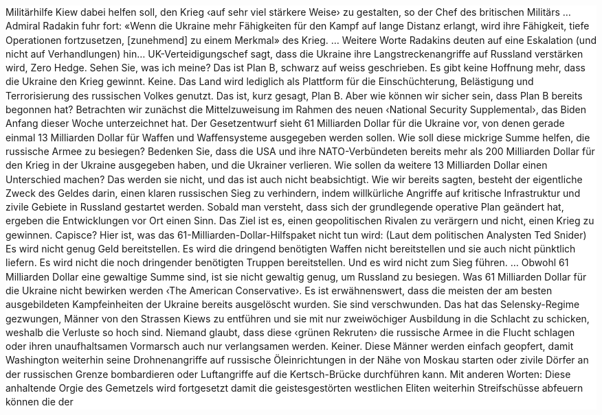 Militärhilfe Kiew dabei helfen soll, den Krieg ‹auf sehr viel stärkere Weise› zu gestalten, so der Chef des
britischen Militärs …
Admiral Radakin fuhr fort: «Wenn die Ukraine mehr Fähigkeiten für den Kampf auf lange Distanz erlangt,
wird ihre Fähigkeit, tiefe Operationen fortzusetzen, [zunehmend] zu einem Merkmal» des Krieg. … Weitere
Worte Radakins deuten auf eine Eskalation (und nicht auf Verhandlungen) hin…
UK-Verteidigungschef sagt, dass die Ukraine ihre Langstreckenangriffe auf Russland verstärken wird, Zero
Hedge.
Sehen Sie, was ich meine? Das ist Plan B, schwarz auf weiss geschrieben. Es gibt keine Hoffnung mehr,
dass die Ukraine den Krieg gewinnt. Keine. Das Land wird lediglich als Plattform für die Einschüchterung,
Belästigung und Terrorisierung des russischen Volkes genutzt. Das ist, kurz gesagt, Plan B.
Aber wie können wir sicher sein, dass Plan B bereits begonnen hat?
Betrachten wir zunächst die Mittelzuweisung im Rahmen des neuen ‹National Security Supplemental›, das
Biden Anfang dieser Woche unterzeichnet hat. Der Gesetzentwurf sieht 61 Milliarden Dollar für die Ukraine
vor, von denen gerade einmal 13 Milliarden Dollar für Waffen und Waffensysteme ausgegeben werden
sollen. Wie soll diese mickrige Summe helfen, die russische Armee zu besiegen?
Bedenken Sie, dass die USA und ihre NATO-Verbündeten bereits mehr als 200 Milliarden Dollar für den
Krieg in der Ukraine ausgegeben haben, und die Ukrainer verlieren. Wie sollen da weitere 13 Milliarden
Dollar einen Unterschied machen?
Das werden sie nicht, und das ist auch nicht beabsichtigt. Wie wir bereits sagten, besteht der eigentliche
Zweck des Geldes darin, einen klaren russischen Sieg zu verhindern, indem willkürliche Angriffe auf kritische Infrastruktur und zivile Gebiete in Russland gestartet werden. Sobald man versteht, dass sich der
grundlegende operative Plan geändert hat, ergeben die Entwicklungen vor Ort einen Sinn. Das Ziel ist es,
einen geopolitischen Rivalen zu verärgern und nicht, einen Krieg zu gewinnen. Capisce?
Hier ist, was das 61-Milliarden-Dollar-Hilfspaket nicht tun wird: (Laut dem politischen Analysten Ted Snider)
Es wird nicht genug Geld bereitstellen. Es wird die dringend benötigten Waffen nicht bereitstellen und sie
auch nicht pünktlich liefern. Es wird nicht die noch dringender benötigten Truppen bereitstellen. Und es
wird nicht zum Sieg führen. … Obwohl 61 Milliarden Dollar eine gewaltige Summe sind, ist sie nicht gewaltig
genug, um Russland zu besiegen.
Was 61 Milliarden Dollar für die Ukraine nicht bewirken werden ‹The American Conservative›.
Es ist erwähnenswert, dass die meisten der am besten ausgebildeten Kampfeinheiten der Ukraine bereits
ausgelöscht wurden. Sie sind verschwunden. Das hat das Selensky-Regime gezwungen, Männer von den
Strassen Kiews zu entführen und sie mit nur zweiwöchiger Ausbildung in die Schlacht zu schicken, weshalb
die Verluste so hoch sind. Niemand glaubt, dass diese ‹grünen Rekruten› die russische Armee in die Flucht
schlagen oder ihren unaufhaltsamen Vormarsch auch nur verlangsamen werden. Keiner. Diese Männer
werden einfach geopfert, damit Washington weiterhin seine Drohnenangriffe auf russische Öleinrichtungen
in der Nähe von Moskau starten oder zivile Dörfer an der russischen Grenze bombardieren oder Luftangriffe
auf die Kertsch-Brücke durchführen kann. Mit anderen Worten: Diese anhaltende Orgie des Gemetzels wird
fortgesetzt damit die geistesgestörten westlichen Eliten weiterhin Streifschüsse abfeuern können die der
